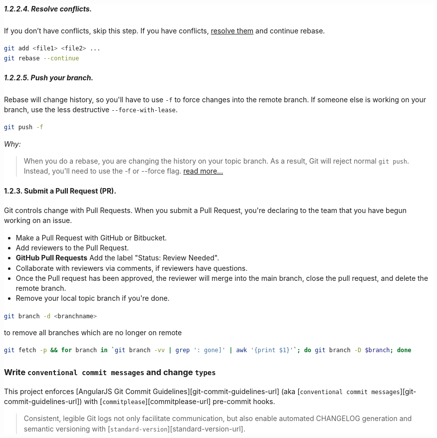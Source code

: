 ##### 1.2.2.4. Resolve conflicts.

If you don’t have conflicts, skip this step. If you have conflicts, [resolve them](https://help.github.com/articles/resolving-a-merge-conflict-using-the-command-line/)  and continue rebase.

```sh
git add <file1> <file2> ...
git rebase --continue
```

##### 1.2.2.5. Push your branch.

Rebase will change history, so you'll have to use `-f` to force changes into the remote branch. If someone else is working on your branch, use the less destructive `--force-with-lease`.

```sh
git push -f
```

_Why:_

> When you do a rebase, you are changing the history on your topic branch. As a result, Git will reject normal `git push`. Instead, you'll need to use the -f or --force flag. [read more...](https://developer.atlassian.com/blog/2015/04/force-with-lease/)

#### 1.2.3. Submit a Pull Request (PR).

Git controls change with Pull Requests. When you submit a Pull Request, you're declaring to the team that you have begun working on an issue.

* Make a Pull Request with GitHub or Bitbucket.
* Add reviewers to the Pull Request.
* **GitHub Pull Requests** Add the label "Status: Review Needed".
* Collaborate with reviewers via comments, if reviewers have questions.
* Once the Pull request has been approved, the reviewer will merge into the main branch, close the pull request, and delete the remote branch.
* Remove your local topic branch if you're done.

```sh
git branch -d <branchname>
```
to remove all branches which are no longer on remote

```sh
git fetch -p && for branch in `git branch -vv | grep ': gone]' | awk '{print $1}'`; do git branch -D $branch; done
```

<a name="writing-good-commit-messages"></a>
### Write `conventional commit messages` and change `types`

This project enforces [AngularJS Git Commit Guidelines][git-commit-guidelines-url] (aka [`conventional commit messages`][git-commit-guidelines-url]) with [`commitplease`][commitplease-url] pre-commit hooks.
>
> Consistent, legible Git logs not only facilitate communication, but also enable automated CHANGELOG generation and semantic versioning with [`standard-version`][standard-version-url].


[atom-ide-image]: /docs/img/icons8/atom-ide.png
[approval-image]: /docs/img/icons8/approval.png
[cancel-image]: /docs/img/icons8/cancel.png
[delete-image]: /docs/img/icons8/delete.png
[git-commit-image]: /docs/img/icons8/git-commit.png
[git-compare-image]: /docs/img/icons8/git-compare.png
[git-resolve-image]: /docs/img/icons8/git-diff-resolve.png
[git-fork-image]: /docs/img/icons8/git-fork.png
[git-ignore-image]: /docs/img/icons8/git-ignore.png
[git-logo-image]: /docs/img/icons8/git-logo.png
[git-merge-image]: /docs/img/icons8/git-merge.png
[git-merge-approval-image]: /docs/img/icons8/git-merge-approval.png
[git-no-entry-image]: /docs/img/icons8/git-no-entry.png
[git-pull-request-image]: /docs/img/icons8/git-pull-request.png
[git-pr-review-image]: /docs/img/icons8/git-pr-review.png
[git-repo-protection-image]: /docs/img/icons8/git-repo-protection.png
[javascript-logo]: /docs/img/icons8/js-filled.png
[travis-ci-logo-image]: /docs/img/icons8/travis-ci-build-passed.png
[no-0]: /docs/img/icons8/numbers/00.png
[no-1]: /docs/img/icons8/numbers/01.png
[no-2]: /docs/img/icons8/numbers/02.png
[no-3]: /docs/img/icons8/numbers/03.png
[no-4]: /docs/img/icons8/numbers/04.png
[no-5]: /docs/img/icons8/numbers/05.png
[no-6]: /docs/img/icons8/numbers/06.png
[no-7]: /docs/img/icons8/numbers/07.png
[no-8]: /docs/img/icons8/numbers/08.png
[no-9]: /docs/img/icons8/numbers/09.png
[no-10]: /docs/img/icons8/numbers/10.png
[github-open-source-survey-2017-url]: http://opensourcesurvey.org/2017/
[quote-img]: /docs/img/icons8/quote-left-25.png
[runkit-url]: https://runkit.com/
[osi-logo-image]: /docs/img/icons8/osi-logo.png
[api-docs-url]: https://github.com/commonality/product-name/docs/API.md
[apigee-edge-js-url]: http://docs.apigee.com/api-services/reference/javascript-object-model
[appveyor-img]: https://ci.appveyor.com/api/projects/status/qcsxteena4etjlfe?svg=true
[appveyor-url]: https://ci.appveyor.com/project/commonality/product-name
[author-url]: https://github.com/commonality
[changelog-url]: https://github.com/commonality/product-name/blob/master/CHANGELOG.md
[codacy-coverage-image]: https://api.codacy.com/project/badge/Coverage/fa4ade3f68a04b9cad26165a59ceb88e
[codacy-coverage-url]: https://www.codacy.com/app/greg_7/product-name?utm_source=github.com&utm_medium=referral&utm_content=commonality/product-name&utm_campaign=Badge_Coverage
[codacy-img]: https://api.codacy.com/project/badge/Grade/fa4ade3f68a04b9cad26165a59ceb88e
[codacy-url]: https://www.codacy.com/app/greg_7/product-name?utm_source=github.com&amp;utm_medium=referral&amp;utm_content=commonality/product-name&amp;utm_campaign=Badge_Grade
[code-of-conduct-url]: https://github.com/commonality/product-name/blob/master/.github/CODE_OF_CONDUCT.md
[codecov-image]: https://codecov.io/gh/commonality/product-name/branch/master/graph/badge.svg
[codecov-url]: https://codecov.io/gh/commonality/product-name
[complexity-report-url]: https://github.com/escomplex/complexity-report
[coolors-palette-url]: https://coolors.co/cfdbd5-e8eddf-f5cb5c-242423-333533
[coveralls-img]: https://coveralls.io/repos/github/commonality/product-name/badge.svg
[coveralls-img]: https://coveralls.io/repos/github/commonality/product-name/badge.svg?branch=master
[coveralls-url]: https://coveralls.io/github/commonality/product-name
[coveralls-url]: https://coveralls.io/github/commonality/product-name?branch=master
[daviddm-dev-image]: https://david-dm.org/commonality/product-name/dev-status.svg
[daviddm-dev-url]: https://david-dm.org/commonality/product-name?type=dev
[daviddm-image]: https://david-dm.org/commonality/product-name.svg?theme=shields.io
[daviddm-url]: https://david-dm.org/commonality/product-name
[editorconfig-url]: http://editorconfig.org/
[eslint-github-url]: https://github.com/eslint/eslint
[feature-branch-workflow-url]: https://www.atlassian.com/git/tutorials/comparing-workflows#feature-branch-workflow
[fossa-image]: https://app.fossa.io/api/projects/git%2Bhttps%3A%2F%2Fgithub.com%2Fcommonality%2Fgenerator-apigee-apiproxy.svg?type=shield
[fossa-url]: https://app.fossa.io/projects/git%2Bhttps%3A%2F%2Fgithub.com%2Fcommonality%2Fgenerator-apigee-apiproxy?ref=badge_shield
[gh-building-strong-community-url]: https://help.github.com/categories/building-a-strong-community/
[gh-octocat-image]: /docs/img/icons8/octocat.png
[git-branch-delete-image]: /docs/img/icons8/git-branch-delete.png
[gitflow-workflow-url]: https://www.atlassian.com/git/tutorials/comparing-workflows#gitflow-workflow
[github-marketplace-url]: https://github.com/marketplace
[greenkeeper-img]: https://badges.greenkeeper.io/commonality/product-name.svg
[greenkeeper-url]: https://greenkeeper.io/
[issues-url]: https://github.com/commonality/product-name/issues
[jsdoc2md-url]: https://github.com/jsdoc2md/jsdoc-to-markdown
[license-image]: https://img.shields.io/badge/License-Apache%202.0-blue.svg?style=flat
[license-url]: https://github.com/commonality/product-name/blob/master/LICENSE
[lint-def-url]: https://en.wikipedia.org/wiki/Lint_(software)
[makeapullrequest-image]: https://img.shields.io/badge/PRs-welcome-brightgreen.svg?style=flat
[makeapullrequest-url]: http://makeapullrequest.com
[npm-image]: https://badge.fury.io/js/product-name.svg
[npm-url]: https://npmjs.org/package/product-name
[nsp-img]: https://nodesecurity.io/orgs/commonality/projects/a3912719-529f-457f-9ff6-53fa70d8f475/badge
[nsp-url]: https://nodesecurity.io/orgs/commonality/projects/a3912719-529f-457f-9ff6-53fa70d8f475
[open-source-guides-url]: https://opensource.guide/
[pr-url]: https://github.com/commonality/product-name/pulls
[product-repo-logo-image]: ../docs/img/logo-commonalaxy.png
[product-repo-url]: https://github.com/commonality/generator-community
[reading-15-image]: /docs/img/icons8/reading-15.png
[readme-score-img]: http://readme-score-api.herokuapp.com/score.svg?url=https://github.com/commonality/product-name
[readme-score-url]: http://clayallsopp.github.io/readme-score?url=https://github.com/commonality/product-name
[scoreme-url]: http://clayallsopp.github.io/readme-score/
[sonar-code-smells-img]: http://sonarcloud.io/api/badges/measure?key=commonality-product-name&metric=code_smells
[sonar-code-smells-url]: https://sonarcloud.io/component_measures/metric/code_smells/list?id=commonality-product-name
[sonar-cognitive-img]: http://sonarcloud.io/api/badges/measure?key=commonality-product-name&metric=cognitive_complexity
[sonar-cognitive-img]: http://sonarcloud.io/api/badges/measure?key=commonality-product-name&metric=cognitive_complexity
[sonar-cognitive-url]: https://sonarcloud.io/component_measures/metric/cognitive_complexity/list?id=commonality-product-name
[sonar-cognitive-url]: https://sonarcloud.io/component_measures/metric/cognitive_complexity/list?id=commonality-product-name
[sonar-complexity-img]: http://sonarcloud.io/api/badges/measure?key=commonality-product-name&metric=function_complexity
[sonar-complexity-img]: http://sonarcloud.io/api/badges/measure?key=commonality-product-name&metric=function_complexity
[sonar-complexity-url]: https://sonarcloud.io/component_measures/domain/Complexity?id=commonality-product-name
[sonar-complexity-url]: https://sonarcloud.io/component_measures/domain/Complexity?id=commonality-product-name
[sonar-coverage-img]: http://sonarcloud.io/api/badges/measure?key=commonality-product-name&metric=coverage
[sonar-coverage-img]: http://sonarcloud.io/api/badges/measure?key=commonality-product-name&metric=coverage
[sonar-coverage-url]: https://sonarcloud.io/component_measures/domain/Coverage?id=commonality-product-name
[sonar-coverage-url]: https://sonarcloud.io/component_measures/domain/Coverage?id=commonality-product-name
[sonar-duplications-img]: http://sonarcloud.io/api/badges/measure?key=commonality-product-name&metric=duplicated_line_density
[sonar-duplications-url]: https://sonarcloud.io/component_measures/domain/Duplications?id=commonality-product-name
[sonar-gate-img]: http://sonarcloud.io/api/badges/gate?key=commonality-product-name
[sonar-gate-img]: http://sonarcloud.io/api/badges/gate?key=commonality-product-name
[sonar-gate-url]: http://sonarcloud.io/dashboard/index/commonality-product-name
[sonar-gate-url]: http://sonarcloud.io/dashboard/index/commonality-product-name
[sonar-issues-img]: http://sonarcloud.io/api/badges/measure?key=commonality-product-name&metric=blocker_violations
[sonar-issues-url]: https://sonarcloud.io/component_measures/domain/Issues?id=commonality-product-name
[sonar-maintainability-img]: http://sonarcloud.io/api/badges/measure?key=commonality-product-name&metric=new_maintainability_rating
[sonar-maintainability-url]: https://sonarcloud.io/component_measures/domain/Maintainability?id=commonality-product-name
[sonar-reliability-img]: http://sonarcloud.io/api/badges/measure?key=commonality-product-name&metric=new_reliability_rating
[sonar-reliability-url]: https://sonarcloud.io/component_measures/domain/Reliability?id=commonality-product-name
[sonar-security-img]: http://sonarcloud.io/api/badges/measure?key=commonality-product-name&metric=vulnerabilities
[sonar-security-url]: https://sonarcloud.io/component_measures/domain/Security?id=commonality-product-name
[sonar-tech-debt-img]:  https://sonarcloud.io/api/badges/measure?key=commonality-product-name&metric=sqale_debt_ratio
[sonar-tech-debt-img]: https://sonarcloud.io/api/badges/measure?key=commonality-product-name&metric=sqale_debt_ratio
[sonar-tech-debt-url]: https://sonarcloud.io/component_measures/metric/sqale_index/list?id=commonality-product-name
[sonar-tech-debt-url]: https://sonarcloud.io/component_measures/metric/sqale_index/list?id=commonality-product-name
[spaceship-launch-image]: /docs/img/icons8/spaceship-launch.png
[stack-share-image]: https://img.shields.io/badge/tech-stack-0690fa.svg?style=flat
[stack-share-url]: https://stackshare.io/commonality/product-name
[swagger-cli-url]: https://github.com/BigstickCarpet/swagger-cli
[swagger-logo-20-img]: https://github.com/commonality/product-name/blob/master/.assets/media/img/swagger-logo-20.png
[swagger-markdown-url]: https://github.com/syroegkin/swagger-markdown
[swagger-validity-img]: https://img.shields.io/swagger/valid/2.0/http/api.swindle.net/cordova/v6/contacts/openapi.json.svg
[swagger-validity-url]: http://online.swagger.io/validator/debug?url=http://api.swindle.net/cordova/v6/contacts/openapi.json
[travis-image]: https://travis-ci.org/commonality/product-name.svg?branch=master
[travis-url]: https://travis-ci.org/commonality/product-name
[user-groups-image]: /docs/img/icons8/user-groups.png